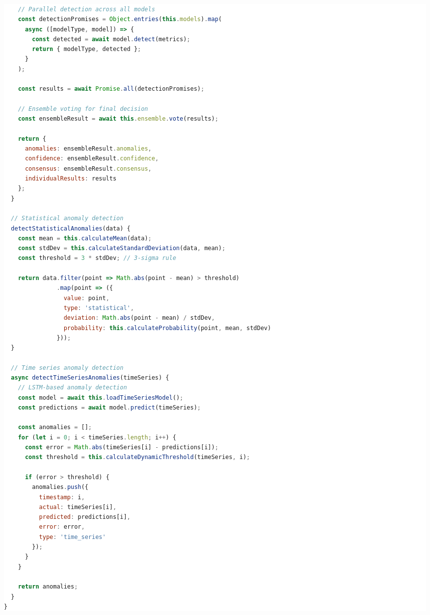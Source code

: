 ```javascript
    // Parallel detection across all models
    const detectionPromises = Object.entries(this.models).map(
      async ([modelType, model]) => {
        const detected = await model.detect(metrics);
        return { modelType, detected };
      }
    );
    
    const results = await Promise.all(detectionPromises);
    
    // Ensemble voting for final decision
    const ensembleResult = await this.ensemble.vote(results);
    
    return {
      anomalies: ensembleResult.anomalies,
      confidence: ensembleResult.confidence,
      consensus: ensembleResult.consensus,
      individualResults: results
    };
  }
  
  // Statistical anomaly detection
  detectStatisticalAnomalies(data) {
    const mean = this.calculateMean(data);
    const stdDev = this.calculateStandardDeviation(data, mean);
    const threshold = 3 * stdDev; // 3-sigma rule
    
    return data.filter(point => Math.abs(point - mean) > threshold)
               .map(point => ({
                 value: point,
                 type: 'statistical',
                 deviation: Math.abs(point - mean) / stdDev,
                 probability: this.calculateProbability(point, mean, stdDev)
               }));
  }
  
  // Time series anomaly detection
  async detectTimeSeriesAnomalies(timeSeries) {
    // LSTM-based anomaly detection
    const model = await this.loadTimeSeriesModel();
    const predictions = await model.predict(timeSeries);
    
    const anomalies = [];
    for (let i = 0; i < timeSeries.length; i++) {
      const error = Math.abs(timeSeries[i] - predictions[i]);
      const threshold = this.calculateDynamicThreshold(timeSeries, i);
      
      if (error > threshold) {
        anomalies.push({
          timestamp: i,
          actual: timeSeries[i],
          predicted: predictions[i],
          error: error,
          type: 'time_series'
        });
      }
    }
    
    return anomalies;
  }
}
```
